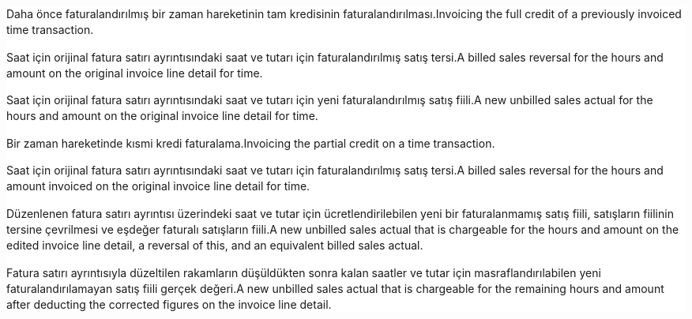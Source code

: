 <span data-ttu-id="90e20-140">Daha önce faturalandırılmış bir zaman hareketinin tam kredisinin faturalandırılması.</span><span class="sxs-lookup"><span data-stu-id="90e20-140">Invoicing the full credit of a previously invoiced time transaction.</span></span>
                </p>
            </td>
            <td width="408" valign="top">
                <p>
<span data-ttu-id="90e20-141">Saat için orijinal fatura satırı ayrıntısındaki saat ve tutarı için faturalandırılmış satış tersi.</span><span class="sxs-lookup"><span data-stu-id="90e20-141">A billed sales reversal for the hours and amount on the original invoice line detail for time.</span></span>
                </p>
            </td>
        </tr>
        <tr>
            <td width="408" valign="top">
                <p>
<span data-ttu-id="90e20-142">Saat için orijinal fatura satırı ayrıntısındaki saat ve tutarı için yeni faturalandırılmış satış fiili.</span><span class="sxs-lookup"><span data-stu-id="90e20-142">A new unbilled sales actual for the hours and amount on the original invoice line detail for time.</span></span>
                </p>
            </td>
        </tr>
        <tr>
            <td width="216" rowspan="3" valign="top">
                <p>
<span data-ttu-id="90e20-143">Bir zaman hareketinde kısmi kredi faturalama.</span><span class="sxs-lookup"><span data-stu-id="90e20-143">Invoicing the partial credit on a time transaction.</span></span>
                </p>
            </td>
            <td width="408" valign="top">
                <p>
<span data-ttu-id="90e20-144">Saat için orijinal fatura satırı ayrıntısındaki saat ve tutarı için faturalandırılmış satış tersi.</span><span class="sxs-lookup"><span data-stu-id="90e20-144">A billed sales reversal for the hours and amount invoiced on the original invoice line detail for time.</span></span>
                </p>
            </td>
        </tr>
        <tr>
            <td width="408" valign="top">
                <p>
<span data-ttu-id="90e20-145">Düzenlenen fatura satırı ayrıntısı üzerindeki saat ve tutar için ücretlendirilebilen yeni bir faturalanmamış satış fiili, satışların fiilinin tersine çevrilmesi ve eşdeğer faturalı satışların fiili.</span><span class="sxs-lookup"><span data-stu-id="90e20-145">A new unbilled sales actual that is chargeable for the hours and amount on the edited invoice line detail, a reversal of this, and an equivalent billed sales actual.</span></span>
                </p>
            </td>
        </tr>
        <tr>
            <td width="408" valign="top">
                <p>
<span data-ttu-id="90e20-146">Fatura satırı ayrıntısıyla düzeltilen rakamların düşüldükten sonra kalan saatler ve tutar için masraflandırılabilen yeni faturalandırılamayan satış fiili gerçek değeri.</span><span class="sxs-lookup"><span data-stu-id="90e20-146">A new unbilled sales actual that is chargeable for the remaining hours and amount after deducting the corrected figures on the invoice line detail.</span></span>
                </p>
            </td>
        </tr>
        <tr>
            <td width="216" rowspan="2" valign="top">